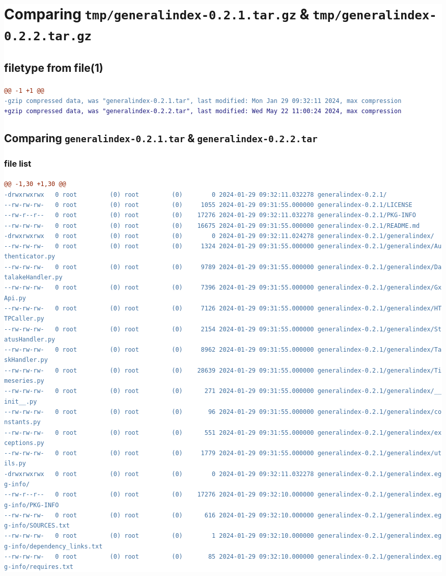 # Comparing `tmp/generalindex-0.2.1.tar.gz` & `tmp/generalindex-0.2.2.tar.gz`

## filetype from file(1)

```diff
@@ -1 +1 @@
-gzip compressed data, was "generalindex-0.2.1.tar", last modified: Mon Jan 29 09:32:11 2024, max compression
+gzip compressed data, was "generalindex-0.2.2.tar", last modified: Wed May 22 11:00:24 2024, max compression
```

## Comparing `generalindex-0.2.1.tar` & `generalindex-0.2.2.tar`

### file list

```diff
@@ -1,30 +1,30 @@
-drwxrwxrwx   0 root         (0) root         (0)        0 2024-01-29 09:32:11.032278 generalindex-0.2.1/
--rw-rw-rw-   0 root         (0) root         (0)     1055 2024-01-29 09:31:55.000000 generalindex-0.2.1/LICENSE
--rw-r--r--   0 root         (0) root         (0)    17276 2024-01-29 09:32:11.032278 generalindex-0.2.1/PKG-INFO
--rw-rw-rw-   0 root         (0) root         (0)    16675 2024-01-29 09:31:55.000000 generalindex-0.2.1/README.md
-drwxrwxrwx   0 root         (0) root         (0)        0 2024-01-29 09:32:11.024278 generalindex-0.2.1/generalindex/
--rw-rw-rw-   0 root         (0) root         (0)     1324 2024-01-29 09:31:55.000000 generalindex-0.2.1/generalindex/Authenticator.py
--rw-rw-rw-   0 root         (0) root         (0)     9789 2024-01-29 09:31:55.000000 generalindex-0.2.1/generalindex/DatalakeHandler.py
--rw-rw-rw-   0 root         (0) root         (0)     7396 2024-01-29 09:31:55.000000 generalindex-0.2.1/generalindex/GxApi.py
--rw-rw-rw-   0 root         (0) root         (0)     7126 2024-01-29 09:31:55.000000 generalindex-0.2.1/generalindex/HTTPCaller.py
--rw-rw-rw-   0 root         (0) root         (0)     2154 2024-01-29 09:31:55.000000 generalindex-0.2.1/generalindex/StatusHandler.py
--rw-rw-rw-   0 root         (0) root         (0)     8962 2024-01-29 09:31:55.000000 generalindex-0.2.1/generalindex/TaskHandler.py
--rw-rw-rw-   0 root         (0) root         (0)    28639 2024-01-29 09:31:55.000000 generalindex-0.2.1/generalindex/Timeseries.py
--rw-rw-rw-   0 root         (0) root         (0)      271 2024-01-29 09:31:55.000000 generalindex-0.2.1/generalindex/__init__.py
--rw-rw-rw-   0 root         (0) root         (0)       96 2024-01-29 09:31:55.000000 generalindex-0.2.1/generalindex/constants.py
--rw-rw-rw-   0 root         (0) root         (0)      551 2024-01-29 09:31:55.000000 generalindex-0.2.1/generalindex/exceptions.py
--rw-rw-rw-   0 root         (0) root         (0)     1779 2024-01-29 09:31:55.000000 generalindex-0.2.1/generalindex/utils.py
-drwxrwxrwx   0 root         (0) root         (0)        0 2024-01-29 09:32:11.032278 generalindex-0.2.1/generalindex.egg-info/
--rw-r--r--   0 root         (0) root         (0)    17276 2024-01-29 09:32:10.000000 generalindex-0.2.1/generalindex.egg-info/PKG-INFO
--rw-rw-rw-   0 root         (0) root         (0)      616 2024-01-29 09:32:10.000000 generalindex-0.2.1/generalindex.egg-info/SOURCES.txt
--rw-rw-rw-   0 root         (0) root         (0)        1 2024-01-29 09:32:10.000000 generalindex-0.2.1/generalindex.egg-info/dependency_links.txt
--rw-rw-rw-   0 root         (0) root         (0)       85 2024-01-29 09:32:10.000000 generalindex-0.2.1/generalindex.egg-info/requires.txt
```